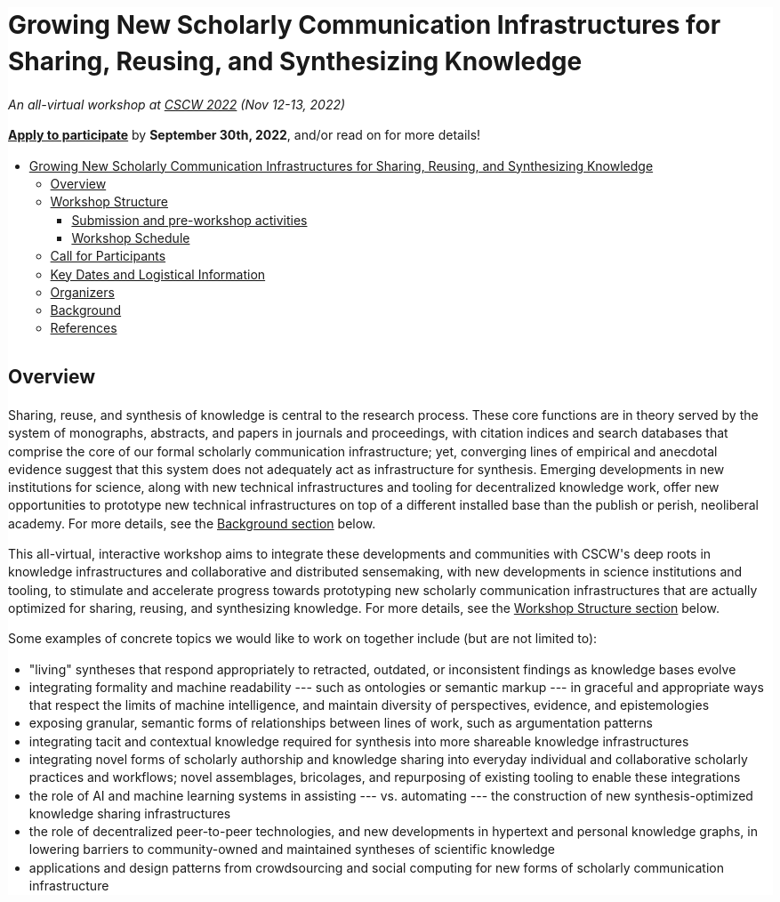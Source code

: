 # Growing New Scholarly Communication Infrastructures for Sharing, Reusing, and Synthesizing Knowledge

*An all-virtual workshop at [CSCW 2022](https://cscw.acm.org/2022/) (Nov 12-13, 2022)*



[**Apply to participate**](https://forms.gle/UfDgy8PsAeQkqLX8A) by **September 30th, 2022**, and/or read on for more details!

- [Growing New Scholarly Communication Infrastructures for Sharing, Reusing, and Synthesizing Knowledge](#growing-new-scholarly-communication-infrastructures-for-sharing-reusing-and-synthesizing-knowledge)
  - [Overview](#overview)
  - [Workshop Structure](#workshop-structure)
    - [Submission and pre-workshop activities](#submission-and-pre-workshop-activities)
    - [Workshop Schedule](#workshop-schedule)
  - [Call for Participants](#call-for-participants)
  - [Key Dates and Logistical Information](#key-dates-and-logistical-information)
  - [Organizers](#organizers)
  - [Background](#background)
  - [References](#references)

## Overview

Sharing, reuse, and synthesis of knowledge is central to the research process. These core functions are in theory served by the system of monographs, abstracts, and papers in journals and proceedings, with citation indices and search databases that comprise the core of our formal scholarly communication infrastructure; yet, converging lines of empirical and anecdotal evidence suggest that this system does not adequately act as infrastructure for synthesis. Emerging developments in new institutions for science, along with new technical infrastructures and tooling for decentralized knowledge work, offer new opportunities to prototype new technical infrastructures on top of a different installed base than the publish or perish, neoliberal academy. For more details, see the [Background section](#background) below.

This all-virtual, interactive workshop aims to integrate these developments and communities with CSCW's deep roots in knowledge infrastructures and collaborative and distributed sensemaking, with new developments in science institutions and tooling, to stimulate and accelerate progress towards prototyping new scholarly communication infrastructures that are actually optimized for sharing, reusing, and synthesizing knowledge. For more details, see the [Workshop Structure section](#workshop-structure) below.

Some examples of concrete topics we would like to work on together include (but are not limited to):
- "living" syntheses that respond appropriately to retracted, outdated, or inconsistent findings as knowledge bases evolve
- integrating formality and machine readability --- such as ontologies or semantic markup --- in graceful and appropriate ways that respect the limits of machine intelligence, and maintain diversity of perspectives, evidence, and epistemologies
- exposing granular, semantic forms of relationships between lines of work, such as argumentation patterns
- integrating tacit and contextual knowledge required for synthesis into more shareable knowledge infrastructures
- integrating novel forms of scholarly authorship and knowledge sharing into everyday individual and collaborative scholarly practices and workflows; novel assemblages, bricolages, and repurposing of existing tooling to enable these integrations
- the role of AI and machine learning systems in assisting --- vs. automating --- the construction of new synthesis-optimized knowledge sharing infrastructures
- the role of decentralized peer-to-peer technologies, and new developments in hypertext and personal knowledge graphs, in lowering barriers to community-owned and maintained syntheses of scientific knowledge
- applications and design patterns from crowdsourcing and social computing for new forms of scholarly communication infrastructure
